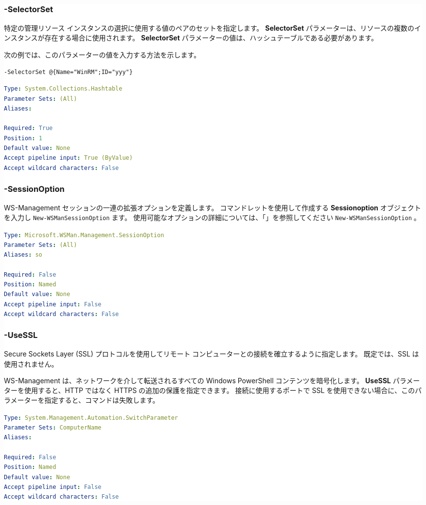 ### -SelectorSet

特定の管理リソース インスタンスの選択に使用する値のペアのセットを指定します。 **SelectorSet** パラメーターは、リソースの複数のインスタンスが存在する場合に使用されます。 **SelectorSet** パラメーターの値は、ハッシュテーブルである必要があります。

次の例では、このパラメーターの値を入力する方法を示します。

`-SelectorSet @{Name="WinRM";ID="yyy"}`

```yaml
Type: System.Collections.Hashtable
Parameter Sets: (All)
Aliases:

Required: True
Position: 1
Default value: None
Accept pipeline input: True (ByValue)
Accept wildcard characters: False
```

### -SessionOption

WS-Management セッションの一連の拡張オプションを定義します。 コマンドレットを使用して作成する **Sessionoption** オブジェクトを入力し `New-WSManSessionOption` ます。 使用可能なオプションの詳細については、「」を参照してください `New-WSManSessionOption` 。

```yaml
Type: Microsoft.WSMan.Management.SessionOption
Parameter Sets: (All)
Aliases: so

Required: False
Position: Named
Default value: None
Accept pipeline input: False
Accept wildcard characters: False
```

### -UseSSL

Secure Sockets Layer (SSL) プロトコルを使用してリモート コンピューターとの接続を確立するように指定します。 既定では、SSL は使用されません。

WS-Management は、ネットワークを介して転送されるすべての Windows PowerShell コンテンツを暗号化します。 **UseSSL** パラメーターを使用すると、HTTP ではなく HTTPS の追加の保護を指定できます。 接続に使用するポートで SSL を使用できない場合に、このパラメーターを指定すると、コマンドは失敗します。

```yaml
Type: System.Management.Automation.SwitchParameter
Parameter Sets: ComputerName
Aliases:

Required: False
Position: Named
Default value: None
Accept pipeline input: False
Accept wildcard characters: False
```
